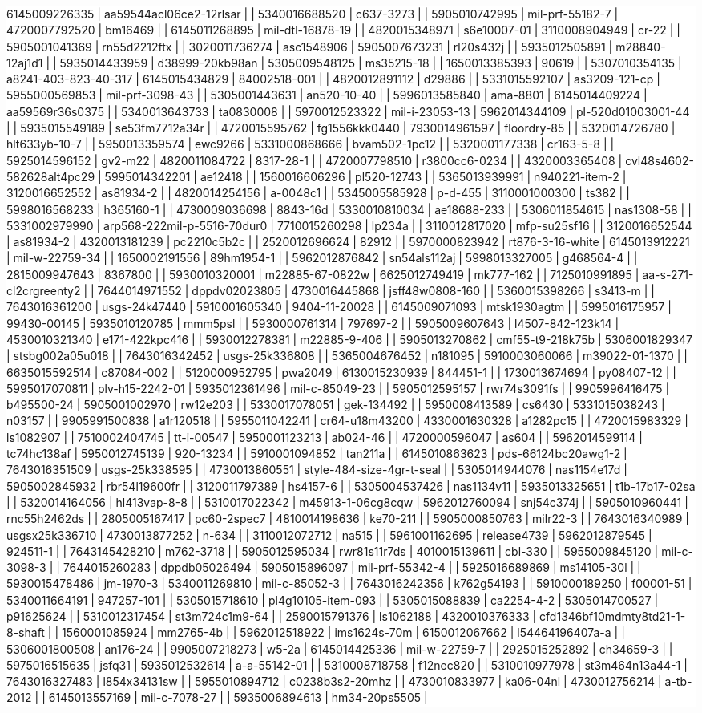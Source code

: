6145009226335 | aa59544acl06ce2-12rlsar |  | 5340016688520 | c637-3273 |  | 5905010742995 | mil-prf-55182-7 | 
4720007792520 | bm16469 |  | 6145011268895 | mil-dtl-16878-19 |  | 4820015348971 | s6e10007-01 | 
3110008904949 | cr-22 |  | 5905001041369 | rn55d2212ftx |  | 3020011736274 | asc1548906 | 
5905007673231 | rl20s432j |  | 5935012505891 | m28840-12aj1d1 |  | 5935014433959 | d38999-20kb98an | 
5305009548125 | ms35215-18 |  | 1650013385393 | 90619 |  | 5307010354135 | a8241-403-823-40-317 | 
6145015434829 | 84002518-001 |  | 4820012891112 | d29886 |  | 5331015592107 | as3209-121-cp | 
5955000569853 | mil-prf-3098-43 |  | 5305001443631 | an520-10-40 |  | 5996013585840 | ama-8801 | 
6145014409224 | aa59569r36s0375 |  | 5340013643733 | ta0830008 |  | 5970012523322 | mil-i-23053-13 | 
5962014344109 | pl-520d01003001-44 |  | 5935015549189 | se53fm7712a34r |  | 4720015595762 | fg1556kkk0440 | 
7930014961597 | floordry-85 |  | 5320014726780 | hlt633yb-10-7 |  | 5950013359574 | ewc9266 | 
5331000868666 | bvam502-1pc12 |  | 5320001177338 | cr163-5-8 |  | 5925014596152 | gv2-m22 | 
4820011084722 | 8317-28-1 |  | 4720007798510 | r3800cc6-0234 |  | 4320003365408 | cvl48s4602-582628alt4pc29 | 
5995014342201 | ae12418 |  | 1560016606296 | pl520-12743 |  | 5365013939991 | n940221-item-2 | 
3120016652552 | as81934-2 |  | 4820014254156 | a-0048c1 |  | 5345005585928 | p-d-455 | 
3110001000300 | ts382 |  | 5998016568233 | h365160-1 |  | 4730009036698 | 8843-16d | 
5330010810034 | ae18688-233 |  | 5306011854615 | nas1308-58 |  | 5331002979990 | arp568-222mil-p-5516-70dur0 | 
7710015260298 | lp234a |  | 3110012817020 | mfp-su25sf16 |  | 3120016652544 | as81934-2 | 
4320013181239 | pc2210c5b2c |  | 2520012696624 | 82912 |  | 5970000823942 | rt876-3-16-white | 
6145013912221 | mil-w-22759-34 |  | 1650002191556 | 89hm1954-1 |  | 5962012876842 | sn54als112aj | 
5998013327005 | g468564-4 |  | 2815009947643 | 8367800 |  | 5930010320001 | m22885-67-0822w | 
6625012749419 | mk777-162 |  | 7125010991895 | aa-s-271-cl2crgreenty2 |  | 7644014971552 | dppdv02023805 | 
4730016445868 | jsff48w0808-160 |  | 5360015398266 | s3413-m |  | 7643016361200 | usgs-24k47440 | 
5910001605340 | 9404-11-20028 |  | 6145009071093 | mtsk1930agtm |  | 5995016175957 | 99430-00145 | 
5935010120785 | mmm5psl |  | 5930000761314 | 797697-2 |  | 5905009607643 | l4507-842-123k14 | 
4530010321340 | e171-422kpc416 |  | 5930012278381 | m22885-9-406 |  | 5905013270862 | cmf55-t9-218k75b | 
5306001829347 | stsbg002a05u018 |  | 7643016342452 | usgs-25k336808 |  | 5365004676452 | n181095 | 
5910003060066 | m39022-01-1370 |  | 6635015592514 | c87084-002 |  | 5120000952795 | pwa2049 | 
6130015230939 | 844451-1 |  | 1730013674694 | py08407-12 |  | 5995017070811 | plv-h15-2242-01 | 
5935012361496 | mil-c-85049-23 |  | 5905012595157 | rwr74s3091fs |  | 9905996416475 | b495500-24 | 
5905001002970 | rw12e203 |  | 5330017078051 | gek-134492 |  | 5950008413589 | cs6430 | 
5331015038243 | n03157 |  | 9905991500838 | a1r120518 |  | 5955011042241 | cr64-u18m43200 | 
4330001630328 | a1282pc15 |  | 4720015983329 | ls1082907 |  | 7510002404745 | tt-i-00547 | 
5950001123213 | ab024-46 |  | 4720000596047 | as604 |  | 5962014599114 | tc74hc138af | 
5950012745139 | 920-13234 |  | 5910001094852 | tan211a |  | 6145010863623 | pds-66124bc20awg1-2 | 
7643016351509 | usgs-25k338595 |  | 4730013860551 | style-484-size-4gr-t-seal |  | 5305014944076 | nas1154e17d | 
5905002845932 | rbr54l19600fr |  | 3120011797389 | hs4157-6 |  | 5305004537426 | nas1134v11 | 
5935013325651 | t1b-17b17-02sa |  | 5320014164056 | hl413vap-8-8 |  | 5310017022342 | m45913-1-06cg8cqw | 
5962012760094 | snj54c374j |  | 5905010960441 | rnc55h2462ds |  | 2805005167417 | pc60-2spec7 | 
4810014198636 | ke70-211 |  | 5905000850763 | milr22-3 |  | 7643016340989 | usgsx25k336710 | 
4730013877252 | n-634 |  | 3110012072712 | na515 |  | 5961001162695 | release4739 | 
5962012879545 | 924511-1 |  | 7643145428210 | m762-3718 |  | 5905012595034 | rwr81s11r7ds | 
4010015139611 | cbl-330 |  | 5955009845120 | mil-c-3098-3 |  | 7644015260283 | dppdb05026494 | 
5905015896097 | mil-prf-55342-4 |  | 5925016689869 | ms14105-30l |  | 5930015478486 | jm-1970-3 | 
5340011269810 | mil-c-85052-3 |  | 7643016242356 | k762g54193 |  | 5910000189250 | f00001-51 | 
5340011664191 | 947257-101 |  | 5305015718610 | pl4g10105-item-093 |  | 5305015088839 | ca2254-4-2 | 
5305014700527 | p91625624 |  | 5310012317454 | st3m724c1m9-64 |  | 2590015791376 | ls1062188 | 
4320010376333 | cfd1346bf10mdmty8td21-1-8-shaft |  | 1560001085924 | mm2765-4b |  | 5962012518922 | ims1624s-70m | 
6150012067662 | l54464196407a-a |  | 5306001800508 | an176-24 |  | 9905007218273 | w5-2a | 
6145014425336 | mil-w-22759-7 |  | 2925015252892 | ch34659-3 |  | 5975016515635 | jsfq31 | 
5935012532614 | a-a-55142-01 |  | 5310008718758 | f12nec820 |  | 5310010977978 | st3m464n13a44-1 | 
7643016327483 | l854x34131sw |  | 5955010894712 | c0238b3s2-20mhz |  | 4730010833977 | ka06-04nl | 
4730012756214 | a-tb-2012 |  | 6145013557169 | mil-c-7078-27 |  | 5935006894613 | hm34-20ps5505 | 